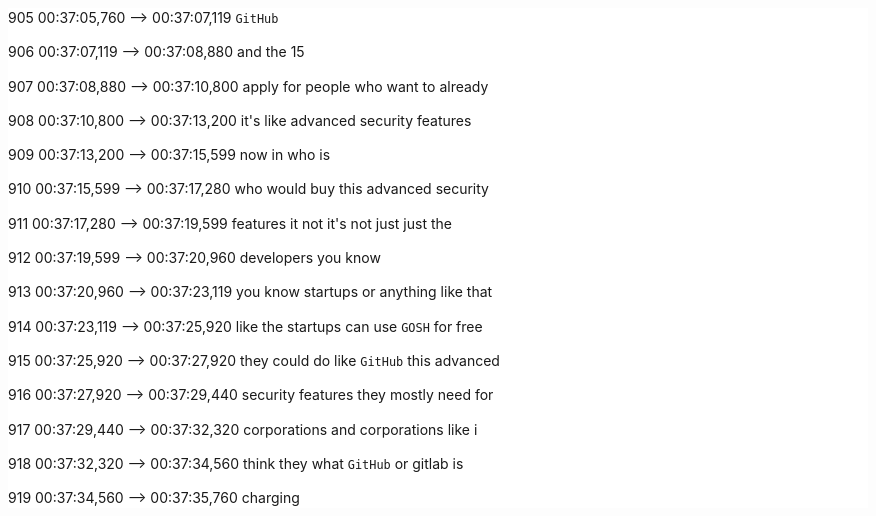905
00:37:05,760 --> 00:37:07,119
`GitHub`

906
00:37:07,119 --> 00:37:08,880
and the 15

907
00:37:08,880 --> 00:37:10,800
apply for people who want to already

908
00:37:10,800 --> 00:37:13,200
it's like advanced security features

909
00:37:13,200 --> 00:37:15,599
now in who is

910
00:37:15,599 --> 00:37:17,280
who would buy this advanced security

911
00:37:17,280 --> 00:37:19,599
features it not it's not just just the

912
00:37:19,599 --> 00:37:20,960
developers you know

913
00:37:20,960 --> 00:37:23,119
you know startups or anything like that

914
00:37:23,119 --> 00:37:25,920
like the startups can use ```GOSH``` for free

915
00:37:25,920 --> 00:37:27,920
they could do like `GitHub` this advanced

916
00:37:27,920 --> 00:37:29,440
security features they mostly need for

917
00:37:29,440 --> 00:37:32,320
corporations and corporations like i

918
00:37:32,320 --> 00:37:34,560
think they what `GitHub` or gitlab is

919
00:37:34,560 --> 00:37:35,760
charging
